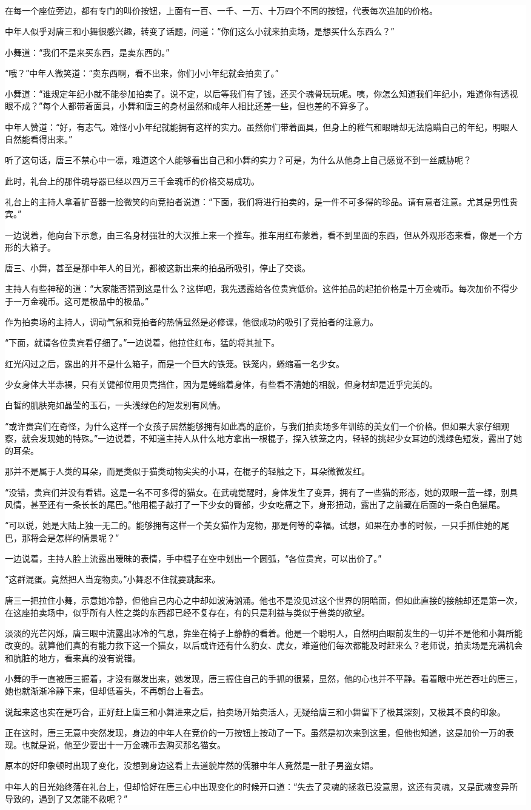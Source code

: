 在每一个座位旁边，都有专门的叫价按钮，上面有一百、一千、一万、十万四个不同的按钮，代表每次追加的价格。

中年人似乎对唐三和小舞很感兴趣，转变了话题，问道：“你们这么小就来拍卖场，是想买什么东西么？”

小舞道：“我们不是来买东西，是卖东西的。”

“哦？”中年人微笑道：“卖东西啊，看不出来，你们小小年纪就会拍卖了。”

小舞道：“谁规定年纪小就不能参加拍卖了。说不定，以后等我们有了钱，还买个魂骨玩玩呢。咦，你怎么知道我们年纪小，难道你有透视眼不成？”每个人都带着面具，小舞和唐三的身材虽然和成年人相比还差一些，但也差的不算多了。

中年人赞道：“好，有志气。难怪小小年纪就能拥有这样的实力。虽然你们带着面具，但身上的稚气和眼睛却无法隐瞒自己的年纪，明眼人自然能看得出来。”

听了这句话，唐三不禁心中一凛，难道这个人能够看出自己和小舞的实力？可是，为什么从他身上自己感觉不到一丝威胁呢？

此时，礼台上的那件魂导器已经以四万三千金魂币的价格交易成功。

礼台上的主持人拿着扩音器一脸微笑的向竞拍者说道：“下面，我们将进行拍卖的，是一件不可多得的珍品。请有意者注意。尤其是男性贵宾。”

一边说着，他向台下示意，由三名身材强壮的大汉推上来一个推车。推车用红布蒙着，看不到里面的东西，但从外观形态来看，像是一个方形的大箱子。

唐三、小舞，甚至是那中年人的目光，都被这新出来的拍品所吸引，停止了交谈。

主持人有些神秘的道：“大家能否猜到这是什么？这样吧，我先透露给各位贵宾低价。这件拍品的起拍价格是十万金魂币。每次加价不得少于一万金魂币。这可是极品中的极品。”

作为拍卖场的主持人，调动气氛和竞拍者的热情显然是必修课，他很成功的吸引了竞拍者的注意力。

“下面，就请各位贵宾看仔细了。”一边说着，他拉住红布，猛的将其扯下。

红光闪过之后，露出的并不是什么箱子，而是一个巨大的铁笼。铁笼内，蜷缩着一名少女。

少女身体大半赤裸，只有关键部位用贝壳挡住，因为是蜷缩着身体，有些看不清她的相貌，但身材却是近乎完美的。

白皙的肌肤宛如晶莹的玉石，一头浅绿色的短发别有风情。

“或许贵宾们在奇怪，为什么这样一个女孩子居然能够拥有如此高的底价，与我们拍卖场多年训练的美女们一个价格。但如果大家仔细观察，就会发现她的特殊。”一边说着，不知道主持人从什么地方拿出一根棍子，探入铁笼之内，轻轻的挑起少女耳边的浅绿色短发，露出了她的耳朵。

那并不是属于人类的耳朵，而是类似于猫类动物尖尖的小耳，在棍子的轻触之下，耳朵微微发红。

“没错，贵宾们并没有看错。这是一名不可多得的猫女。在武魂觉醒时，身体发生了变异，拥有了一些猫的形态，她的双眼一蓝一绿，别具风情，甚至还有一条长长的尾巴。”他用棍子敲打了一下少女的臀部，少女吃痛之下，身形扭动，露出了之前藏在后面的一条白色猫尾。

“可以说，她是大陆上独一无二的。能够拥有这样一个美女猫作为宠物，那是何等的幸福。试想，如果在办事的时候，一只手抓住她的尾巴，那将会是怎样的情景呢？”

一边说着，主持人脸上流露出暧昧的表情，手中棍子在空中划出一个圆弧，“各位贵宾，可以出价了。”

“这群混蛋。竟然把人当宠物卖。”小舞忍不住就要跳起来。

唐三一把拉住小舞，示意她冷静，但他自己内心之中却如波涛汹涌。他也不是没见过这个世界的阴暗面，但如此直接的接触却还是第一次，在这座拍卖场中，似乎所有人性之类的东西都已经不复存在，有的只是利益与类似于兽类的欲望。

淡淡的光芒闪烁，唐三眼中流露出冰冷的气息，靠坐在椅子上静静的看着。他是一个聪明人，自然明白眼前发生的一切并不是他和小舞所能改变的。就算他们真的有能力救下这一个猫女，以后或许还有什么豹女、虎女，难道他们每次都能及时赶来么？老师说，拍卖场是充满机会和肮脏的地方，看来真的没有说错。

小舞的手一直被唐三握着，才没有爆发出来，她发现，唐三握住自己的手抓的很紧，显然，他的心也并不平静。看着眼中光芒吞吐的唐三，她也就渐渐冷静下来，但却低着头，不再朝台上看去。

说起来这也实在是巧合，正好赶上唐三和小舞进来之后，拍卖场开始卖活人，无疑给唐三和小舞留下了极其深刻，又极其不良的印象。

正在这时，唐三无意中突然发现，身边的中年人在竞价的一万按钮上按动了一下。虽然是初次来到这里，但他也知道，这是加价一万的表现。也就是说，他至少要出十一万金魂币去购买那名猫女。

原本的好印象顿时出现了变化，没想到身边这看上去道貌岸然的儒雅中年人竟然是一肚子男盗女娼。

中年人的目光始终落在礼台上，但却恰好在唐三心中出现变化的时候开口道：“失去了灵魂的拯救已没意思，这还有灵魂，又是武魂变异所导致的，遇到了又怎能不救呢？”
